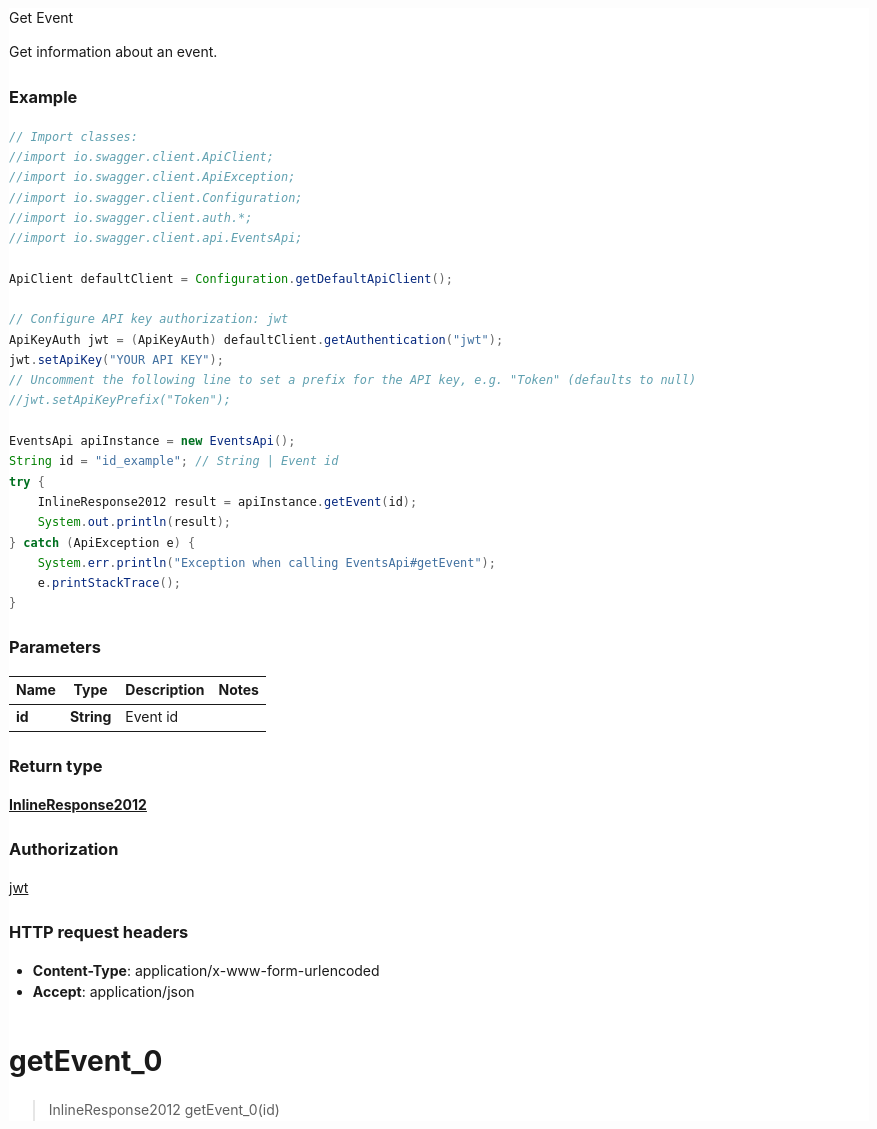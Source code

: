Get Event

Get information about an event.

### Example
```java
// Import classes:
//import io.swagger.client.ApiClient;
//import io.swagger.client.ApiException;
//import io.swagger.client.Configuration;
//import io.swagger.client.auth.*;
//import io.swagger.client.api.EventsApi;

ApiClient defaultClient = Configuration.getDefaultApiClient();

// Configure API key authorization: jwt
ApiKeyAuth jwt = (ApiKeyAuth) defaultClient.getAuthentication("jwt");
jwt.setApiKey("YOUR API KEY");
// Uncomment the following line to set a prefix for the API key, e.g. "Token" (defaults to null)
//jwt.setApiKeyPrefix("Token");

EventsApi apiInstance = new EventsApi();
String id = "id_example"; // String | Event id
try {
    InlineResponse2012 result = apiInstance.getEvent(id);
    System.out.println(result);
} catch (ApiException e) {
    System.err.println("Exception when calling EventsApi#getEvent");
    e.printStackTrace();
}
```

### Parameters

Name | Type | Description  | Notes
------------- | ------------- | ------------- | -------------
 **id** | **String**| Event id |

### Return type

[**InlineResponse2012**](InlineResponse2012.md)

### Authorization

[jwt](../README.md#jwt)

### HTTP request headers

 - **Content-Type**: application/x-www-form-urlencoded
 - **Accept**: application/json

<a name="getEvent_0"></a>
# **getEvent_0**
> InlineResponse2012 getEvent_0(id)
